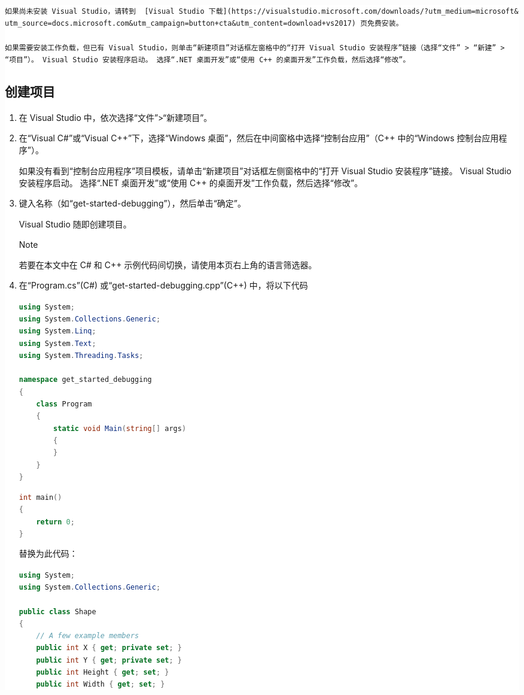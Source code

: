     如果尚未安装 Visual Studio，请转到  [Visual Studio 下载](https://visualstudio.microsoft.com/downloads/?utm_medium=microsoft&utm_source=docs.microsoft.com&utm_campaign=button+cta&utm_content=download+vs2017) 页免费安装。

    如果需要安装工作负载，但已有 Visual Studio，则单击“新建项目”对话框左窗格中的“打开 Visual Studio 安装程序”链接（选择“文件” > “新建” > “项目”）。 Visual Studio 安装程序启动。 选择“.NET 桌面开发”或“使用 C++ 的桌面开发”工作负载，然后选择“修改”。

## <a name="create-a-project"></a>创建项目

1. 在 Visual Studio 中，依次选择“文件”>“新建项目”。

2. 在“Visual C#”或“Visual C++”下，选择“Windows 桌面”，然后在中间窗格中选择“控制台应用”（C++ 中的“Windows 控制台应用程序”）。

    如果没有看到“控制台应用程序”项目模板，请单击“新建项目”对话框左侧窗格中的“打开 Visual Studio 安装程序”链接。 Visual Studio 安装程序启动。 选择“.NET 桌面开发”或“使用 C++ 的桌面开发”工作负载，然后选择“修改”。

3. 键入名称（如“get-started-debugging”），然后单击“确定”。

    Visual Studio 随即创建项目。

    > [!NOTE]
    > 若要在本文中在 C# 和 C++ 示例代码间切换，请使用本页右上角的语言筛选器。

4. 在“Program.cs”(C#) 或“get-started-debugging.cpp”(C++) 中，将以下代码

    ```csharp
    using System;
    using System.Collections.Generic;
    using System.Linq;
    using System.Text;
    using System.Threading.Tasks;

    namespace get_started_debugging
    {
        class Program
        {
            static void Main(string[] args)
            {
            }
        }
    }
    ```

    ```c++
    int main()
    {
        return 0;
    }
    ```

    替换为此代码：

    ```csharp
    using System;
    using System.Collections.Generic;

    public class Shape
    {
        // A few example members
        public int X { get; private set; }
        public int Y { get; private set; }
        public int Height { get; set; }
        public int Width { get; set; }
   